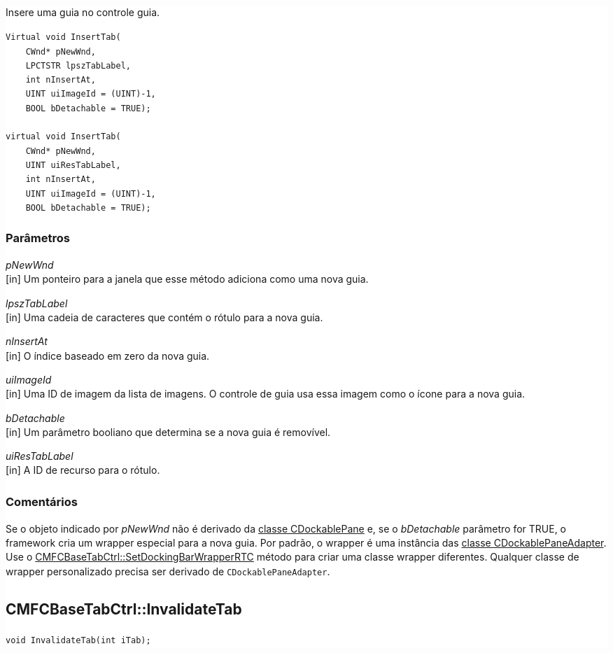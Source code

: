 Insere uma guia no controle guia.

```
Virtual void InsertTab(
    CWnd* pNewWnd,
    LPCTSTR lpszTabLabel,
    int nInsertAt,
    UINT uiImageId = (UINT)-1,
    BOOL bDetachable = TRUE);

virtual void InsertTab(
    CWnd* pNewWnd,
    UINT uiResTabLabel,
    int nInsertAt,
    UINT uiImageId = (UINT)-1,
    BOOL bDetachable = TRUE);
```

### <a name="parameters"></a>Parâmetros

*pNewWnd*<br/>
[in] Um ponteiro para a janela que esse método adiciona como uma nova guia.

*lpszTabLabel*<br/>
[in] Uma cadeia de caracteres que contém o rótulo para a nova guia.

*nInsertAt*<br/>
[in] O índice baseado em zero da nova guia.

*uiImageId*<br/>
[in] Uma ID de imagem da lista de imagens. O controle de guia usa essa imagem como o ícone para a nova guia.

*bDetachable*<br/>
[in] Um parâmetro booliano que determina se a nova guia é removível.

*uiResTabLabel*<br/>
[in] A ID de recurso para o rótulo.

### <a name="remarks"></a>Comentários

Se o objeto indicado por *pNewWnd* não é derivado da [classe CDockablePane](../../mfc/reference/cdockablepane-class.md) e, se o *bDetachable* parâmetro for TRUE, o framework cria um wrapper especial para a nova guia. Por padrão, o wrapper é uma instância das [classe CDockablePaneAdapter](../../mfc/reference/cdockablepaneadapter-class.md). Use o [CMFCBaseTabCtrl::SetDockingBarWrapperRTC](#setdockingbarwrapperrtc) método para criar uma classe wrapper diferentes. Qualquer classe de wrapper personalizado precisa ser derivado de `CDockablePaneAdapter`.

##  <a name="invalidatetab"></a>  CMFCBaseTabCtrl::InvalidateTab

```
void InvalidateTab(int iTab);
```
